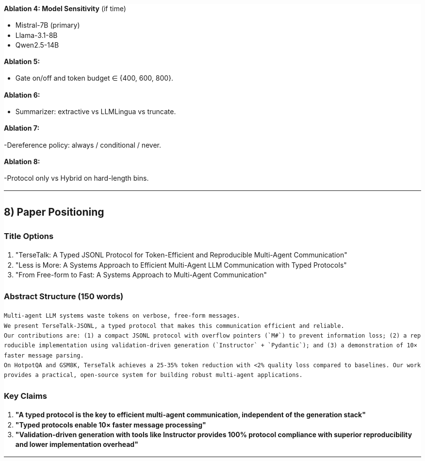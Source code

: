 **Ablation 4: Model Sensitivity** (if time)

- Mistral-7B (primary)
- Llama-3.1-8B
- Qwen2.5-14B

**Ablation 5:**

- Gate on/off and token budget ∈ {400, 600, 800}.

**Ablation 6:**

- Summarizer: extractive vs LLMLingua vs truncate.

**Ablation 7:**

-Dereference policy: always / conditional / never.

**Ablation 8:**

-Protocol only vs Hybrid on hard-length bins.

---

## 8) Paper Positioning

### Title Options

1. "TerseTalk: A Typed JSONL Protocol for Token-Efficient and Reproducible Multi-Agent Communication"
2. "Less is More: A Systems Approach to Efficient Multi-Agent LLM Communication with Typed Protocols"
3. "From Free-form to Fast: A Systems Approach to Multi-Agent Communication"

### Abstract Structure (150 words)

```
Multi-agent LLM systems waste tokens on verbose, free-form messages.
We present TerseTalk-JSONL, a typed protocol that makes this communication efficient and reliable.
Our contributions are: (1) a compact JSONL protocol with overflow pointers (`M#`) to prevent information loss; (2) a reproducible implementation using validation-driven generation (`Instructor` + `Pydantic`); and (3) a demonstration of 10× faster message parsing.
On HotpotQA and GSM8K, TerseTalk achieves a 25-35% token reduction with <2% quality loss compared to baselines. Our work provides a practical, open-source system for building robust multi-agent applications.
```

### Key Claims

1. **"A typed protocol is the key to efficient multi-agent communication, independent of the generation stack"**
2. **"Typed protocols enable 10× faster message processing"**
3. **"Validation-driven generation with tools like Instructor provides 100% protocol compliance with superior reproducibility and lower implementation overhead"**

---
